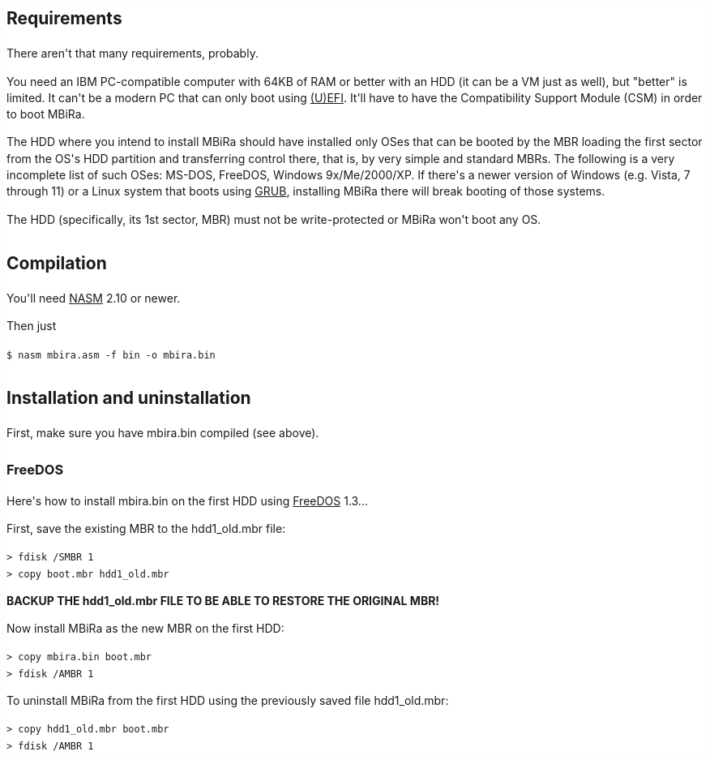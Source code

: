 ## Requirements

There aren't that many requirements, probably.

You need an IBM PC-compatible computer with 64KB of RAM or better with an HDD
(it can be a VM just as well), but "better" is limited. It can't be a modern
PC that can only boot using [(U)EFI](https://en.wikipedia.org/wiki/UEFI).
It'll have to have the Compatibility Support Module (CSM) in order to boot
MBiRa.

The HDD where you intend to install MBiRa should have installed only OSes that
can be booted by the MBR loading the first sector from the OS's HDD partition
and transferring control there, that is, by very simple and standard MBRs.
The following is a very incomplete list of such OSes: MS-DOS, FreeDOS, Windows
9x/Me/2000/XP. If there's a newer version of Windows (e.g. Vista, 7 through 11)
or a Linux system that boots using [GRUB](https://www.gnu.org/software/grub/),
installing MBiRa there will break booting of those systems.

The HDD (specifically, its 1st sector, MBR) must not be write-protected or
MBiRa won't boot any OS.

## Compilation

You'll need [NASM](https://nasm.us/) 2.10 or newer.

Then just

    $ nasm mbira.asm -f bin -o mbira.bin

## Installation and uninstallation

First, make sure you have mbira.bin compiled (see above).

### FreeDOS

Here's how to install mbira.bin on the first HDD using
[FreeDOS](https://freedos.org/) 1.3...

First, save the existing MBR to the hdd1_old.mbr file:

    > fdisk /SMBR 1
    > copy boot.mbr hdd1_old.mbr

**BACKUP THE hdd1_old.mbr FILE TO BE ABLE TO RESTORE THE ORIGINAL MBR!**

Now install MBiRa as the new MBR on the first HDD:

    > copy mbira.bin boot.mbr
    > fdisk /AMBR 1

To uninstall MBiRa from the first HDD using the previously saved file
hdd1_old.mbr:

    > copy hdd1_old.mbr boot.mbr
    > fdisk /AMBR 1
